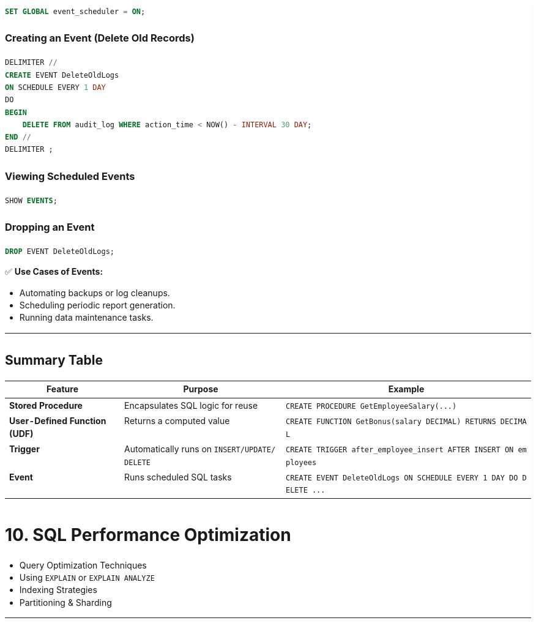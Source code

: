 ```sql
SET GLOBAL event_scheduler = ON;
```

### **Creating an Event (Delete Old Records)**

```sql
DELIMITER //
CREATE EVENT DeleteOldLogs
ON SCHEDULE EVERY 1 DAY
DO
BEGIN
    DELETE FROM audit_log WHERE action_time < NOW() - INTERVAL 30 DAY;
END //
DELIMITER ;
```

### **Viewing Scheduled Events**

```sql
SHOW EVENTS;
```

### **Dropping an Event**

```sql
DROP EVENT DeleteOldLogs;
```

✅ **Use Cases of Events:**

- Automating backups or log cleanups.
- Scheduling periodic report generation.
- Running data maintenance tasks.

---

## **Summary Table**

| Feature                         | Purpose                                      | Example                                                            |
| ------------------------------- | -------------------------------------------- | ------------------------------------------------------------------ |
| **Stored Procedure**            | Encapsulates SQL logic for reuse             | `CREATE PROCEDURE GetEmployeeSalary(...)`                          |
| **User-Defined Function (UDF)** | Returns a computed value                     | `CREATE FUNCTION GetBonus(salary DECIMAL) RETURNS DECIMAL`         |
| **Trigger**                     | Automatically runs on `INSERT/UPDATE/DELETE` | `CREATE TRIGGER after_employee_insert AFTER INSERT ON employees`   |
| **Event**                       | Runs scheduled SQL tasks                     | `CREATE EVENT DeleteOldLogs ON SCHEDULE EVERY 1 DAY DO DELETE ...` |

# **10. SQL Performance Optimization**

- Query Optimization Techniques
- Using `EXPLAIN` or `EXPLAIN ANALYZE`
- Indexing Strategies
- Partitioning & Sharding

---
